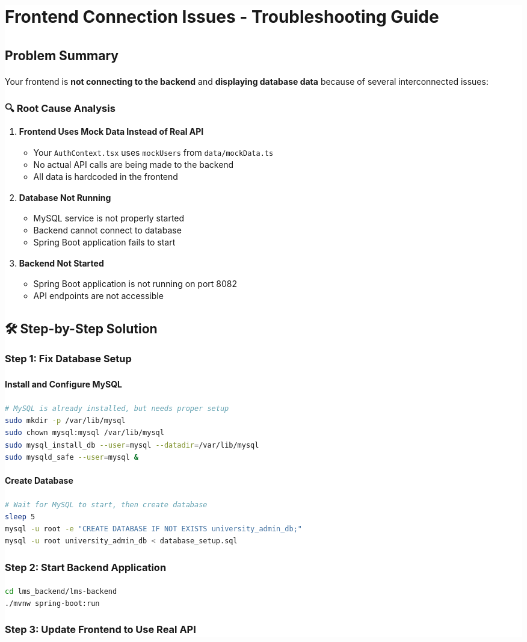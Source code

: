 # Frontend Connection Issues - Troubleshooting Guide

## Problem Summary
Your frontend is **not connecting to the backend** and **displaying database data** because of several interconnected issues:

### 🔍 **Root Cause Analysis**

1. **Frontend Uses Mock Data Instead of Real API**
   - Your `AuthContext.tsx` uses `mockUsers` from `data/mockData.ts`
   - No actual API calls are being made to the backend
   - All data is hardcoded in the frontend

2. **Database Not Running**
   - MySQL service is not properly started
   - Backend cannot connect to database
   - Spring Boot application fails to start

3. **Backend Not Started**
   - Spring Boot application is not running on port 8082
   - API endpoints are not accessible

## 🛠️ **Step-by-Step Solution**

### **Step 1: Fix Database Setup**

#### Install and Configure MySQL
```bash
# MySQL is already installed, but needs proper setup
sudo mkdir -p /var/lib/mysql
sudo chown mysql:mysql /var/lib/mysql
sudo mysql_install_db --user=mysql --datadir=/var/lib/mysql
sudo mysqld_safe --user=mysql &
```

#### Create Database
```bash
# Wait for MySQL to start, then create database
sleep 5
mysql -u root -e "CREATE DATABASE IF NOT EXISTS university_admin_db;"
mysql -u root university_admin_db < database_setup.sql
```

### **Step 2: Start Backend Application**
```bash
cd lms_backend/lms-backend
./mvnw spring-boot:run
```

### **Step 3: Update Frontend to Use Real API**
